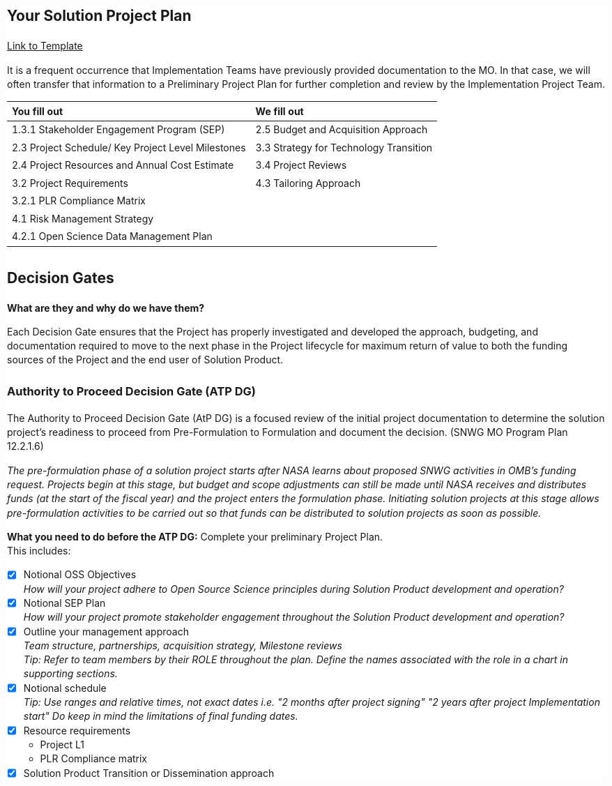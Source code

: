 ## Your Solution Project Plan

[Link to Template](https://docs.google.com/document/d/1hfbKXOta7htTs1RDtvpAXxBwu6QxuqnndGXOMkyM-UQ/edit)

It is a frequent occurrence that Implementation Teams have previously provided documentation to the MO. In that case, we will often transfer that information to a Preliminary Project Plan for further completion and review by the Implementation Project Team. 

| You fill out | We fill out |
| :----------- | :---------- |
| 1.3.1 Stakeholder Engagement Program (SEP) | 2.5 Budget and Acquisition Approach |
| 2.3 Project Schedule/ Key Project Level Milestones | 3.3 Strategy for Technology Transition |
| 2.4 Project Resources and Annual Cost Estimate | 3.4 Project Reviews |
| 3.2 Project Requirements | 4.3 Tailoring Approach |
| 3.2.1 PLR Compliance Matrix |  |
| 4.1 Risk Management Strategy |  |
| 4.2.1 Open Science Data Management Plan |  |

## Decision Gates

**What are they and why do we have them?**

Each Decision Gate ensures that the Project has properly investigated and developed the approach, budgeting, and documentation required to move to the next phase in the Project lifecycle for maximum return of value to both the funding sources of the Project and the end user of Solution Product.

### Authority to Proceed Decision Gate (ATP DG)

The Authority to Proceed Decision Gate (AtP DG) is a focused review of the initial project documentation to determine the solution project’s readiness to proceed from Pre-Formulation to Formulation and document the decision. (SNWG MO Program Plan 12.2.1.6)

*The pre-formulation phase of a solution project starts after NASA learns about proposed SNWG activities in OMB’s funding request. Projects begin at this stage, but budget and scope adjustments can still be made until NASA receives and distributes funds (at the start of the fiscal year) and the project enters the formulation phase. Initiating solution projects at this stage allows pre-formulation activities to be carried out so that funds can be distributed to solution projects as soon as possible.*

**What you need to do before the ATP DG:** Complete your preliminary Project Plan. <br>
This includes:
- [x] Notional OSS Objectives <br>
_How will your project adhere to Open Source Science principles during Solution Product development and operation?_
- [x] Notional SEP Plan <br>
_How will your project promote stakeholder engagement throughout the Solution Product development and operation?_
- [x] Outline your management approach <br>
_Team structure, partnerships, acquisition strategy, Milestone reviews_<br> 
_<i class="fa fa-shuttle-space"></i> Tip: Refer to team members by their ROLE throughout the plan. Define the names associated with the role in a chart in supporting sections._
- [x] Notional schedule <br>
_<i class="fa fa-shuttle-space"></i> Tip: Use ranges and relative times, not exact dates i.e. "2 months after project signing" "2 years after project Implementation start" Do keep in mind the limitations of final funding dates._
- [x] Resource requirements
    - Project L1
    - PLR Compliance matrix
- [x] Solution Product Transition or Dissemination approach <br>
